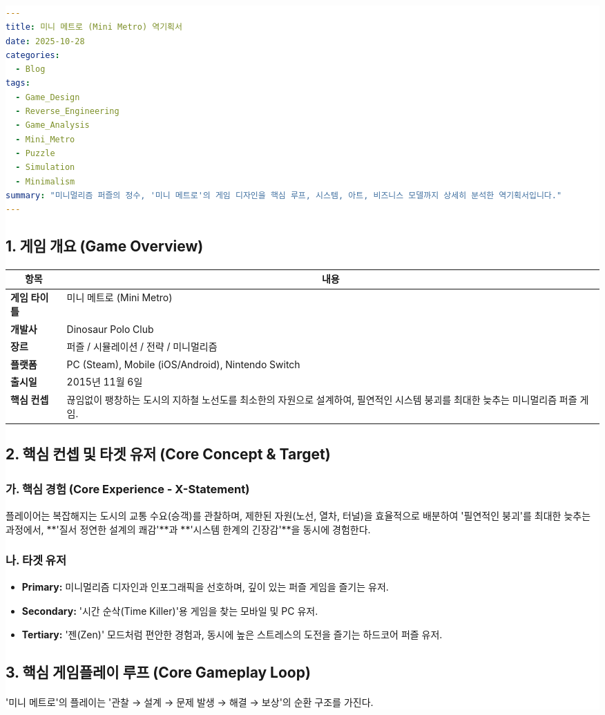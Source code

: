 ```yaml
---
title: 미니 메트로 (Mini Metro) 역기획서
date: 2025-10-28
categories:
  - Blog
tags:
  - Game_Design
  - Reverse_Engineering
  - Game_Analysis
  - Mini_Metro
  - Puzzle
  - Simulation
  - Minimalism
summary: "미니멀리즘 퍼즐의 정수, '미니 메트로'의 게임 디자인을 핵심 루프, 시스템, 아트, 비즈니스 모델까지 상세히 분석한 역기획서입니다."
---
```

## 1. 게임 개요 (Game Overview)

| 항목         | 내용                                                                       |
| ---------- | ------------------------------------------------------------------------ |
| **게임 타이틀** | 미니 메트로 (Mini Metro)                                                      |
| **개발사**    | Dinosaur Polo Club                                                       |
| **장르**     | 퍼즐 / 시뮬레이션 / 전략 / 미니멀리즘                                                  |
| **플랫폼**    | PC (Steam), Mobile (iOS/Android), Nintendo Switch                        |
| **출시일**    | 2015년 11월 6일                                                             |
| **핵심 컨셉**  | 끊임없이 팽창하는 도시의 지하철 노선도를 최소한의 자원으로 설계하여, 필연적인 시스템 붕괴를 최대한 늦추는 미니멀리즘 퍼즐 게임. |

## 2. 핵심 컨셉 및 타겟 유저 (Core Concept & Target)

### 가. 핵심 경험 (Core Experience - X-Statement)

플레이어는 복잡해지는 도시의 교통 수요(승객)를 관찰하며, 제한된 자원(노선, 열차, 터널)을 효율적으로 배분하여 '필연적인 붕괴'를 최대한 늦추는 과정에서, **'질서 정연한 설계의 쾌감'**과 **'시스템 한계의 긴장감'**을 동시에 경험한다.

### 나. 타겟 유저

- **Primary:** 미니멀리즘 디자인과 인포그래픽을 선호하며, 깊이 있는 퍼즐 게임을 즐기는 유저.
    
- **Secondary:** '시간 순삭(Time Killer)'용 게임을 찾는 모바일 및 PC 유저.
    
- **Tertiary:** '젠(Zen)' 모드처럼 편안한 경험과, 동시에 높은 스트레스의 도전을 즐기는 하드코어 퍼즐 유저.
    

## 3. 핵심 게임플레이 루프 (Core Gameplay Loop)

'미니 메트로'의 플레이는 '관찰 → 설계 → 문제 발생 → 해결 → 보상'의 순환 구조를 가진다.
